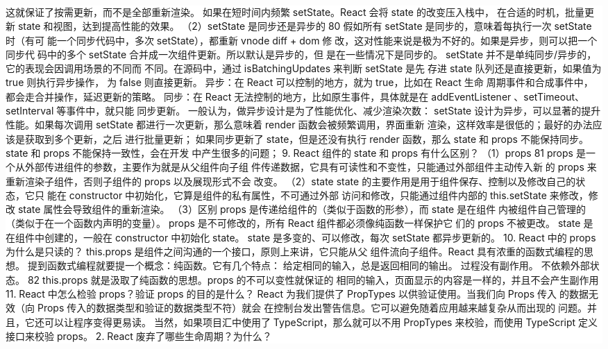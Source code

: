 这就保证了按需更新，而不是全部重新渲染。
如果在短时间内频繁 setState。React 会将 state 的改变压入栈中，
在合适的时机，批量更新 state 和视图，达到提高性能的效果。
（2）setState 是同步还是异步的
80
假如所有 setState 是同步的，意味着每执行一次 setState 时（有可
能一个同步代码中，多次 setState），都重新 vnode diff + dom 修
改，这对性能来说是极为不好的。如果是异步，则可以把一个同步代
码中的多个 setState 合并成一次组件更新。所以默认是异步的，但
是在一些情况下是同步的。
setState 并不是单纯同步/异步的，它的表现会因调用场景的不同而
不同。在源码中，通过 isBatchingUpdates 来判断 setState 是先
存进 state 队列还是直接更新，如果值为 true 则执行异步操作，
为 false 则直接更新。
异步：在 React 可以控制的地方，就为 true，比如在 React 生命
周期事件和合成事件中，都会走合并操作，延迟更新的策略。
同步：在 React 无法控制的地方，比如原生事件，具体就是在
addEventListener 、setTimeout、setInterval 等事件中，就只能
同步更新。
一般认为，做异步设计是为了性能优化、减少渲染次数：
setState 设计为异步，可以显著的提升性能。如果每次调用 setState
都进行一次更新，那么意味着 render 函数会被频繁调用，界面重新
渲染，这样效率是很低的；最好的办法应该是获取到多个更新，之后
进行批量更新；
如果同步更新了 state，但是还没有执行 render 函数，那么 state
和 props 不能保持同步。state 和 props 不能保持一致性，会在开发
中产生很多的问题；
9. React 组件的 state 和 props 有什么区别？
（1）props
81
props 是一个从外部传进组件的参数，主要作为就是从父组件向子组
件传递数据，它具有可读性和不变性，只能通过外部组件主动传入新
的 props 来重新渲染子组件，否则子组件的 props 以及展现形式不会
改变。
（2）state
state 的主要作用是用于组件保存、控制以及修改自己的状态，它只
能在 constructor 中初始化，它算是组件的私有属性，不可通过外部
访问和修改，只能通过组件内部的 this.setState 来修改，修改 state
属性会导致组件的重新渲染。
（3）区别
props 是传递给组件的（类似于函数的形参），而 state 是在组件
内被组件自己管理的（类似于在一个函数内声明的变量）。
props 是不可修改的，所有 React 组件都必须像纯函数一样保护它
们的 props 不被更改。
state 是在组件中创建的，一般在 constructor 中初始化 state。
state 是多变的、可以修改，每次 setState 都异步更新的。
10. React 中的 props 为什么是只读的？
this.props 是组件之间沟通的一个接口，原则上来讲，它只能从父
组件流向子组件。React 具有浓重的函数式编程的思想。
提到函数式编程就要提一个概念：纯函数。它有几个特点：
给定相同的输入，总是返回相同的输出。
过程没有副作用。
不依赖外部状态。
82
this.props 就是汲取了纯函数的思想。props 的不可以变性就保证的
相同的输入，页面显示的内容是一样的，并且不会产生副作用
11. React 中怎么检验 props？验证 props 的目的是什么？
React 为我们提供了 PropTypes 以供验证使用。当我们向 Props 传入
的数据无效（向 Props 传入的数据类型和验证的数据类型不符）就会
在控制台发出警告信息。它可以避免随着应用越来越复杂从而出现的
问题。并且，它还可以让程序变得更易读。
当然，如果项目汇中使用了 TypeScript，那么就可以不用 PropTypes
来校验，而使用 TypeScript 定义接口来校验 props。
2. React 废弃了哪些生命周期？为什么？